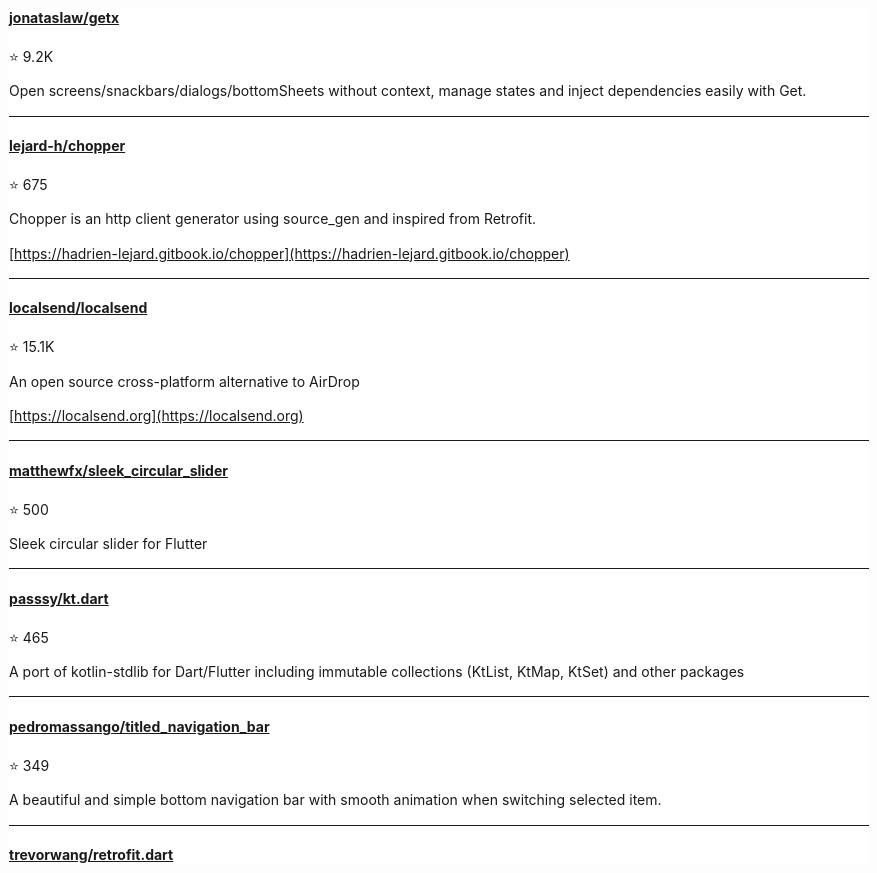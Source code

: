 
#### [jonataslaw/getx](https://github.com/jonataslaw/getx) 

⭐️ 9.2K 

Open screens/snackbars/dialogs/bottomSheets without context, manage states and inject dependencies easily with Get. 

--- 

#### [lejard-h/chopper](https://github.com/lejard-h/chopper) 

⭐️ 675 

Chopper is an http client generator using source_gen and inspired from Retrofit. 

[https://hadrien-lejard.gitbook.io/chopper](https://hadrien-lejard.gitbook.io/chopper)

--- 

#### [localsend/localsend](https://github.com/localsend/localsend) 

⭐️ 15.1K 

An open source cross-platform alternative to AirDrop 

[https://localsend.org](https://localsend.org)

--- 

#### [matthewfx/sleek_circular_slider](https://github.com/matthewfx/sleek_circular_slider) 

⭐️ 500 

Sleek circular slider for Flutter 

--- 

#### [passsy/kt.dart](https://github.com/passsy/kt.dart) 

⭐️ 465 

A port of kotlin-stdlib for Dart/Flutter including immutable collections (KtList, KtMap, KtSet) and other packages 

--- 

#### [pedromassango/titled_navigation_bar](https://github.com/pedromassango/titled_navigation_bar) 

⭐️ 349 

A beautiful and simple bottom navigation bar with smooth animation when switching selected item. 

--- 

#### [trevorwang/retrofit.dart](https://github.com/trevorwang/retrofit.dart) 
